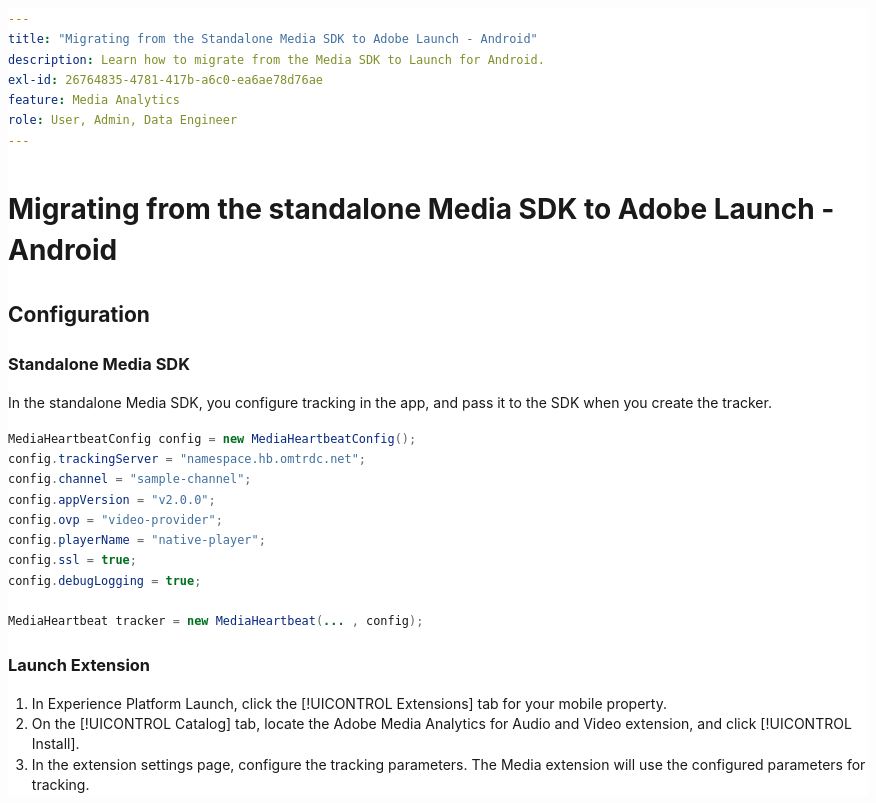 ```yaml
---
title: "Migrating from the Standalone Media SDK to Adobe Launch - Android"
description: Learn how to migrate from the Media SDK to Launch for Android.
exl-id: 26764835-4781-417b-a6c0-ea6ae78d76ae
feature: Media Analytics
role: User, Admin, Data Engineer
---
```

# Migrating from the standalone Media SDK to Adobe Launch - Android 

## Configuration

### Standalone Media SDK

In the standalone Media SDK, you configure tracking in the app, and pass it to 
the SDK when you create the tracker. 

```java
MediaHeartbeatConfig config = new MediaHeartbeatConfig();
config.trackingServer = "namespace.hb.omtrdc.net";
config.channel = "sample-channel";
config.appVersion = "v2.0.0";
config.ovp = "video-provider"; 
config.playerName = "native-player";
config.ssl = true;
config.debugLogging = true;

MediaHeartbeat tracker = new MediaHeartbeat(... , config);
```

### Launch Extension

1. In Experience Platform Launch, click the [!UICONTROL Extensions] tab for your 
    mobile property.
1. On the [!UICONTROL Catalog] tab, locate the Adobe Media Analytics for Audio 
    and Video extension, and click [!UICONTROL Install].
1. In the extension settings page, configure the tracking parameters.
    The Media extension will use the configured parameters for tracking. 
